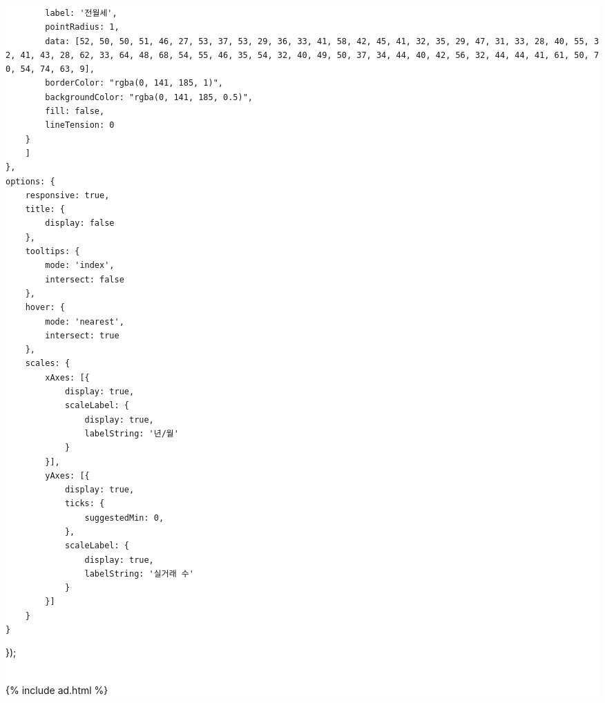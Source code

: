            label: '전월세',
            pointRadius: 1,
            data: [52, 50, 50, 51, 46, 27, 53, 37, 53, 29, 36, 33, 41, 58, 42, 45, 41, 32, 35, 29, 47, 31, 33, 28, 40, 55, 32, 41, 43, 28, 62, 33, 64, 48, 68, 54, 55, 46, 35, 54, 32, 40, 49, 50, 37, 34, 44, 40, 42, 56, 32, 44, 44, 41, 61, 50, 70, 54, 74, 63, 9],
            borderColor: "rgba(0, 141, 185, 1)",
            backgroundColor: "rgba(0, 141, 185, 0.5)",
            fill: false,
            lineTension: 0
        }
        ]
    },
    options: {
        responsive: true,
        title: {
            display: false
        },
        tooltips: {
            mode: 'index',
            intersect: false
        },
        hover: {
            mode: 'nearest',
            intersect: true
        },
        scales: {
            xAxes: [{
                display: true,
                scaleLabel: {
                    display: true,
                    labelString: '년/월'
                }
            }],
            yAxes: [{
                display: true,
                ticks: {
                    suggestedMin: 0,
                },
                scaleLabel: {
                    display: true,
                    labelString: '실거래 수'
                }
            }]
        }
    }
});

</script>


<br>
{% include ad.html %}
<br>

